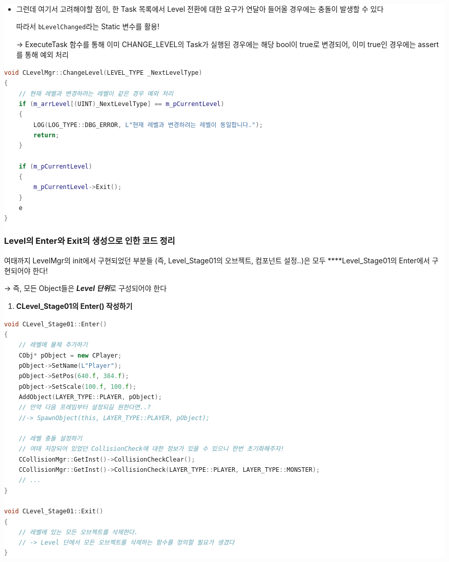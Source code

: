 - 그런데 여기서 고려해야할 점이, 한 Task 목록에서 Level 전환에 대한 요구가 연달아 들어올 경우에는 충돌이 발생할 수 있다
    
    따라서 `bLevelChanged`라는 Static 변수를 활용!
    
    →  ExecuteTask 함수를 통해 이미 CHANGE_LEVEL의 Task가 실행된 경우에는 해당 bool이 true로 변경되어, 이미 true인 경우에는 assert를 통해 예외 처리
    

```cpp
void CLevelMgr::ChangeLevel(LEVEL_TYPE _NextLevelType)
{
	// 현재 레벨과 변경하려는 레벨이 같은 경우 예외 처리
	if (m_arrLevel[(UINT)_NextLevelType] == m_pCurrentLevel)
	{
		LOG(LOG_TYPE::DBG_ERROR, L"현재 레벨과 변경하려는 레벨이 동일합니다.");
		return;
	}
	
	if (m_pCurrentLevel)
	{
		m_pCurrentLevel->Exit();
	}
	e
}
```

### Level의 Enter와 Exit의 생성으로 인한 코드 정리

여태까지 LevelMgr의 init에서 구현되었던 부분들 (즉, Level_Stage01의 오브젝트, 컴포넌트 설정..)은 모두 ****Level_Stage01의 Enter에서 구현되어야 한다!

→ 즉, 모든 Object들은 ***Level 단위***로 구성되어야 한다

1. **CLevel_Stage01의 Enter() 작성하기**

```cpp
void CLevel_Stage01::Enter()
{
	// 레벨에 물체 추가하기
	CObj* pObject = new CPlayer;
	pObject->SetName(L"Player");
	pObject->SetPos(640.f, 384.f);
	pObject->SetScale(100.f, 100.f);               
	AddObject(LAYER_TYPE::PLAYER, pObject);
	// 만약 다음 프레임부터 설정되길 원한다면..?
	//-> SpawnObject(this, LAYER_TYPE::PLAYER, pObject);

	// 레벨 충돌 설정하기
	// 여태 저장되어 있었던 CollisionCheck에 대한 정보가 있을 수 있으니 한번 초기화해주자!
	CCollisionMgr::GetInst()->CollisionCheckClear();
	CCollisionMgr::GetInst()->CollisionCheck(LAYER_TYPE::PLAYER, LAYER_TYPE::MONSTER);
	// ...
}

void CLevel_Stage01::Exit()
{
	// 레벨에 있는 모든 오브젝트를 삭제한다.
	// -> Level 단에서 모든 오브젝트를 삭제하는 함수를 정의할 필요가 생겼다
}
```
